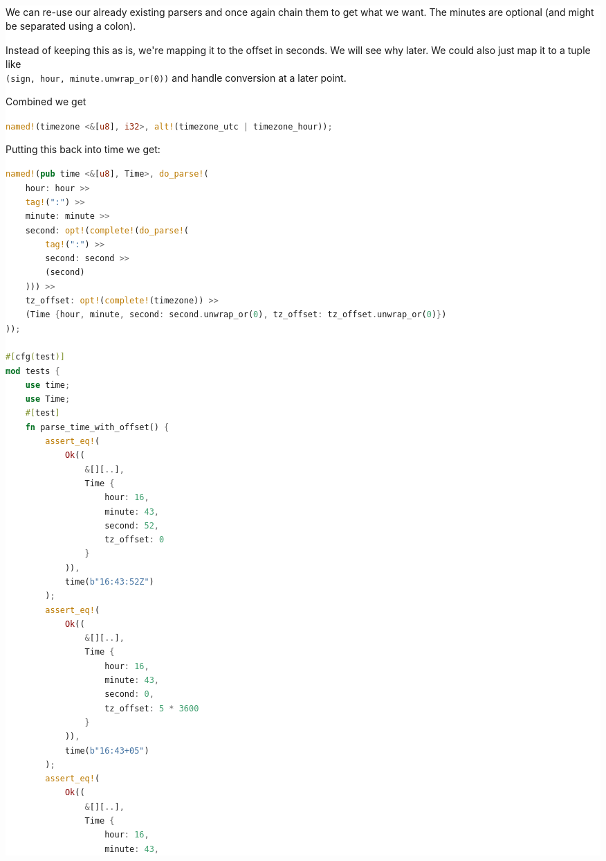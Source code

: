 We can re-use our already existing parsers and once again chain them to get what we want.
The minutes are optional (and might be separated using a colon).

Instead of keeping this as is, we're mapping it to the offset in seconds.
We will see why later.
We could also just map it to a tuple like <br>`(sign, hour, minute.unwrap_or(0))` and handle conversion at a later point.

Combined we get

~~~rust
named!(timezone <&[u8], i32>, alt!(timezone_utc | timezone_hour));
~~~

Putting this back into time we get:

~~~rust
named!(pub time <&[u8], Time>, do_parse!(
    hour: hour >>
    tag!(":") >>
    minute: minute >>
    second: opt!(complete!(do_parse!(
        tag!(":") >>
        second: second >>
        (second)
    ))) >>
    tz_offset: opt!(complete!(timezone)) >>
    (Time {hour, minute, second: second.unwrap_or(0), tz_offset: tz_offset.unwrap_or(0)})
));

#[cfg(test)]
mod tests {
    use time;
    use Time;
    #[test]
    fn parse_time_with_offset() {
        assert_eq!(
            Ok((
                &[][..],
                Time {
                    hour: 16,
                    minute: 43,
                    second: 52,
                    tz_offset: 0
                }
            )),
            time(b"16:43:52Z")
        );
        assert_eq!(
            Ok((
                &[][..],
                Time {
                    hour: 16,
                    minute: 43,
                    second: 0,
                    tz_offset: 5 * 3600
                }
            )),
            time(b"16:43+05")
        );
        assert_eq!(
            Ok((
                &[][..],
                Time {
                    hour: 16,
                    minute: 43,
~~~

[iso]: https://en.wikipedia.org/wiki/ISO_8601
[repo]: https://github.com/badboy/iso8601
[nom]: https://github.com/Geal/nom
[gcouprie]: https://twitter.com/gcouprie
[taken]: https://github.com/badboy/iso8601/blob/master/src/macros.rs#L20-L39
[rdb-rs]: http://rdb.fnordig.de/
[rsedis]: https://github.com/seppo0010/rsedis
[rdb-rs-nom]: https://github.com/badboy/rdb-rs/tree/nom-parser
[mp4]: https://github.com/Geal/nom/blob/master/tests/mp4.rs
[chrono]: https://crates.io/crates/chrono
[chrono-convert]: https://github.com/badboy/iso8601/blob/master/src/lib.rs#L65-L71
[easy.rs]: https://github.com/badboy/iso8601/blob/master/src/easy.rs
[lib.rs]: https://github.com/badboy/iso8601/blob/master/src/lib.rs
[consumer]: https://github.com/Geal/nom#consumers
[machine]: https://github.com/Geal/machine
[microstate]: https://github.com/badboy/microstate
[read]: http://doc.rust-lang.org/nightly/std/io/trait.Read.html